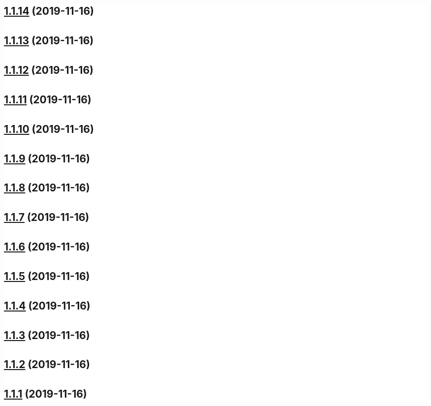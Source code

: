 ## [1.1.14](https://github.com/mattstratton/castanet/tree/1.1.14) (2019-11-16)

## [1.1.13](https://github.com/mattstratton/castanet/tree/1.1.13) (2019-11-16)

## [1.1.12](https://github.com/mattstratton/castanet/tree/1.1.12) (2019-11-16)

## [1.1.11](https://github.com/mattstratton/castanet/tree/1.1.11) (2019-11-16)

## [1.1.10](https://github.com/mattstratton/castanet/tree/1.1.10) (2019-11-16)

## [1.1.9](https://github.com/mattstratton/castanet/tree/1.1.9) (2019-11-16)

## [1.1.8](https://github.com/mattstratton/castanet/tree/1.1.8) (2019-11-16)

## [1.1.7](https://github.com/mattstratton/castanet/tree/1.1.7) (2019-11-16)

## [1.1.6](https://github.com/mattstratton/castanet/tree/1.1.6) (2019-11-16)

## [1.1.5](https://github.com/mattstratton/castanet/tree/1.1.5) (2019-11-16)

## [1.1.4](https://github.com/mattstratton/castanet/tree/1.1.4) (2019-11-16)

## [1.1.3](https://github.com/mattstratton/castanet/tree/1.1.3) (2019-11-16)

## [1.1.2](https://github.com/mattstratton/castanet/tree/1.1.2) (2019-11-16)

## [1.1.1](https://github.com/mattstratton/castanet/tree/1.1.1) (2019-11-16)
